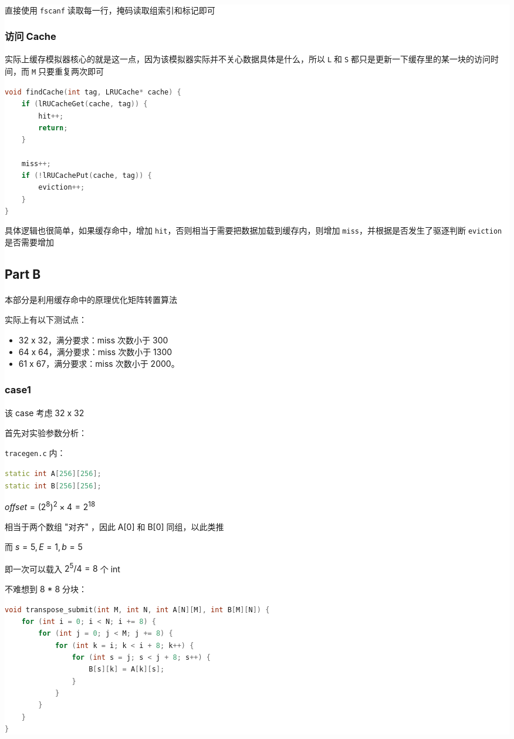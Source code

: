 直接使用 `fscanf` 读取每一行，掩码读取组索引和标记即可

### 访问 Cache

实际上缓存模拟器核心的就是这一点，因为该模拟器实际并不关心数据具体是什么，所以 `L` 和 `S` 都只是更新一下缓存里的某一块的访问时间，而 `M` 只要重复两次即可

```cpp
void findCache(int tag, LRUCache* cache) {
    if (lRUCacheGet(cache, tag)) {
        hit++;
        return;
    }

    miss++;
    if (!lRUCachePut(cache, tag)) {
        eviction++;
    }
}
```

具体逻辑也很简单，如果缓存命中，增加 `hit`，否则相当于需要把数据加载到缓存内，则增加 `miss`，并根据是否发生了驱逐判断 `eviction` 是否需要增加

## Part B

本部分是利用缓存命中的原理优化矩阵转置算法

实际上有以下测试点：

- 32 x 32，满分要求：miss 次数小于 300
- 64 x 64，满分要求：miss 次数小于 1300
- 61 x 67，满分要求：miss 次数小于 2000。

### case1

该 case 考虑 32 x 32

首先对实验参数分析：

`tracegen.c` 内：

```cpp
static int A[256][256];
static int B[256][256];
```

$offset = ( 2^8 )^2\times 4=2^{18}$

相当于两个数组 "对齐" ，因此 A[0] 和 B[0] 同组，以此类推

而 $s=5, E=1, b=5$

即一次可以载入 $2^5/4=8$ 个 int

不难想到 8 \* 8 分块：

```cpp
void transpose_submit(int M, int N, int A[N][M], int B[M][N]) {
    for (int i = 0; i < N; i += 8) {
        for (int j = 0; j < M; j += 8) {
            for (int k = i; k < i + 8; k++) {
                for (int s = j; s < j + 8; s++) {
                    B[s][k] = A[k][s];
                }
            }
        }
    }
}
```
